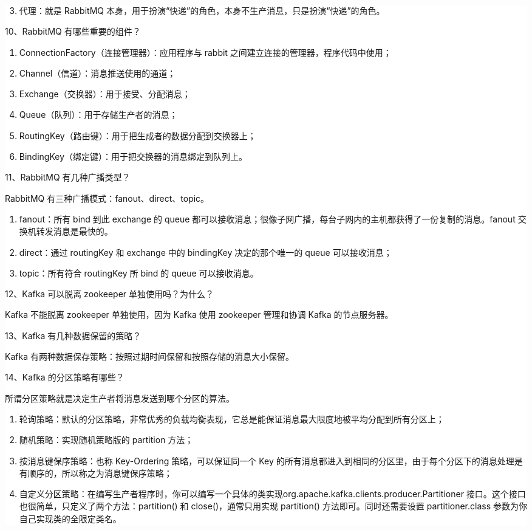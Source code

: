 3. 代理：就是 RabbitMQ 本身，用于扮演“快递”的角色，本身不生产消息，只是扮演“快递”的角色。

10、RabbitMQ 有哪些重要的组件？

1. ConnectionFactory（连接管理器）：应用程序与 rabbit 之间建立连接的管理器，程序代码中使用；

2. Channel（信道）：消息推送使用的通道；

3. Exchange（交换器）：用于接受、分配消息；

4. Queue（队列）：用于存储生产者的消息；

5. RoutingKey（路由键）：用于把生成者的数据分配到交换器上；

6. BindingKey（绑定键）：用于把交换器的消息绑定到队列上。

11、RabbitMQ 有几种广播类型？

RabbitMQ 有三种广播模式：fanout、direct、topic。

1. fanout：所有 bind 到此 exchange 的 queue 都可以接收消息；很像子网广播，每台子网内的主机都获得了一份复制的消息。fanout 交换机转发消息是最快的。 

2. direct：通过 routingKey 和 exchange 中的 bindingKey 决定的那个唯一的 queue 可以接收消息；

3. topic：所有符合 routingKey 所 bind 的 queue 可以接收消息。

12、Kafka 可以脱离 zookeeper 单独使用吗？为什么？

Kafka 不能脱离 zookeeper 单独使用，因为 Kafka 使用 zookeeper 管理和协调 Kafka 的节点服务器。

13、Kafka 有几种数据保留的策略？

Kafka 有两种数据保存策略：按照过期时间保留和按照存储的消息大小保留。

14、Kafka 的分区策略有哪些？

所谓分区策略就是决定生产者将消息发送到哪个分区的算法。

1. 轮询策略：默认的分区策略，非常优秀的负载均衡表现，它总是能保证消息最大限度地被平均分配到所有分区上；

2. 随机策略：实现随机策略版的 partition 方法；

3. 按消息键保序策略：也称 Key-Ordering 策略，可以保证同一个 Key 的所有消息都进入到相同的分区里，由于每个分区下的消息处理是有顺序的，所以称之为消息键保序策略；

4. 自定义分区策略：在编写生产者程序时，你可以编写一个具体的类实现org.apache.kafka.clients.producer.Partitioner 接口。这个接口也很简单，只定义了两个方法：partition() 和 close()，通常只用实现 partition() 方法即可。同时还需要设置 partitioner.class 参数为你自己实现类的全限定类名。